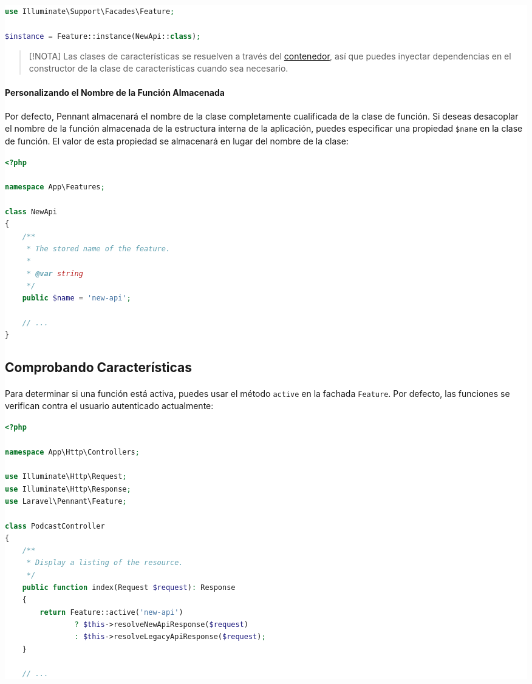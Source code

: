 
```php
use Illuminate\Support\Facades\Feature;

$instance = Feature::instance(NewApi::class);

```
> [!NOTA]
Las clases de características se resuelven a través del [contenedor](/docs/%7B%7Bversion%7D%7D/container), así que puedes inyectar dependencias en el constructor de la clase de características cuando sea necesario.
#### Personalizando el Nombre de la Función Almacenada

Por defecto, Pennant almacenará el nombre de la clase completamente cualificada de la clase de función. Si deseas desacoplar el nombre de la función almacenada de la estructura interna de la aplicación, puedes especificar una propiedad `$name` en la clase de función. El valor de esta propiedad se almacenará en lugar del nombre de la clase:


```php
<?php

namespace App\Features;

class NewApi
{
    /**
     * The stored name of the feature.
     *
     * @var string
     */
    public $name = 'new-api';

    // ...
}

```

<a name="checking-features"></a>
## Comprobando Características

Para determinar si una función está activa, puedes usar el método `active` en la fachada `Feature`. Por defecto, las funciones se verifican contra el usuario autenticado actualmente:


```php
<?php

namespace App\Http\Controllers;

use Illuminate\Http\Request;
use Illuminate\Http\Response;
use Laravel\Pennant\Feature;

class PodcastController
{
    /**
     * Display a listing of the resource.
     */
    public function index(Request $request): Response
    {
        return Feature::active('new-api')
                ? $this->resolveNewApiResponse($request)
                : $this->resolveLegacyApiResponse($request);
    }

    // ...
```